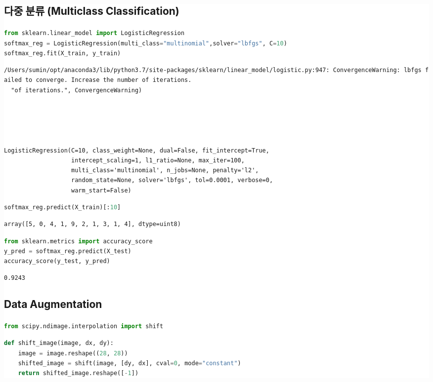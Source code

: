 
## 다중 분류 (Multiclass Classification)


```python
from sklearn.linear_model import LogisticRegression
softmax_reg = LogisticRegression(multi_class="multinomial",solver="lbfgs", C=10)
softmax_reg.fit(X_train, y_train)
```

    /Users/sumin/opt/anaconda3/lib/python3.7/site-packages/sklearn/linear_model/logistic.py:947: ConvergenceWarning: lbfgs failed to converge. Increase the number of iterations.
      "of iterations.", ConvergenceWarning)





    LogisticRegression(C=10, class_weight=None, dual=False, fit_intercept=True,
                       intercept_scaling=1, l1_ratio=None, max_iter=100,
                       multi_class='multinomial', n_jobs=None, penalty='l2',
                       random_state=None, solver='lbfgs', tol=0.0001, verbose=0,
                       warm_start=False)




```python
softmax_reg.predict(X_train)[:10]
```




    array([5, 0, 4, 1, 9, 2, 1, 3, 1, 4], dtype=uint8)




```python
from sklearn.metrics import accuracy_score
y_pred = softmax_reg.predict(X_test)
accuracy_score(y_test, y_pred)
```




    0.9243



## Data Augmentation


```python
from scipy.ndimage.interpolation import shift
```


```python
def shift_image(image, dx, dy):
    image = image.reshape((28, 28))
    shifted_image = shift(image, [dy, dx], cval=0, mode="constant")
    return shifted_image.reshape([-1])
```
